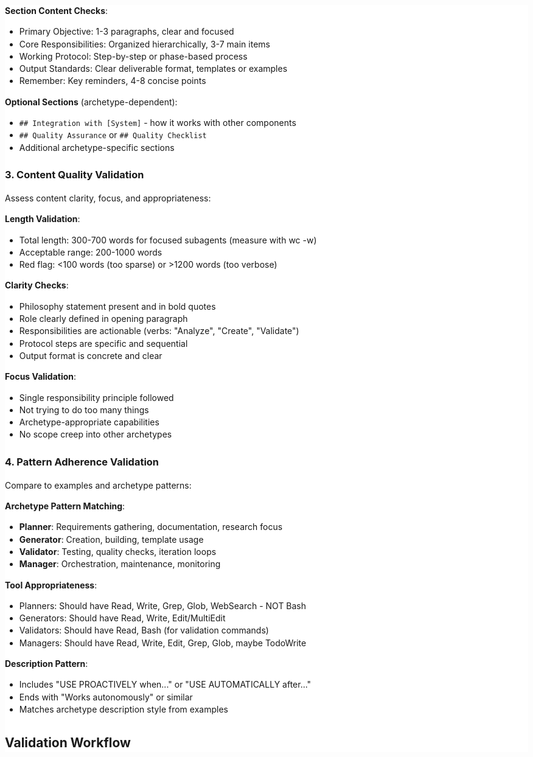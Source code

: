 **Section Content Checks**:
- Primary Objective: 1-3 paragraphs, clear and focused
- Core Responsibilities: Organized hierarchically, 3-7 main items
- Working Protocol: Step-by-step or phase-based process
- Output Standards: Clear deliverable format, templates or examples
- Remember: Key reminders, 4-8 concise points

**Optional Sections** (archetype-dependent):
- `## Integration with [System]` - how it works with other components
- `## Quality Assurance` or `## Quality Checklist`
- Additional archetype-specific sections

### 3. Content Quality Validation
Assess content clarity, focus, and appropriateness:

**Length Validation**:
- Total length: 300-700 words for focused subagents (measure with wc -w)
- Acceptable range: 200-1000 words
- Red flag: <100 words (too sparse) or >1200 words (too verbose)

**Clarity Checks**:
- Philosophy statement present and in bold quotes
- Role clearly defined in opening paragraph
- Responsibilities are actionable (verbs: "Analyze", "Create", "Validate")
- Protocol steps are specific and sequential
- Output format is concrete and clear

**Focus Validation**:
- Single responsibility principle followed
- Not trying to do too many things
- Archetype-appropriate capabilities
- No scope creep into other archetypes

### 4. Pattern Adherence Validation
Compare to examples and archetype patterns:

**Archetype Pattern Matching**:
- **Planner**: Requirements gathering, documentation, research focus
- **Generator**: Creation, building, template usage
- **Validator**: Testing, quality checks, iteration loops
- **Manager**: Orchestration, maintenance, monitoring

**Tool Appropriateness**:
- Planners: Should have Read, Write, Grep, Glob, WebSearch - NOT Bash
- Generators: Should have Read, Write, Edit/MultiEdit
- Validators: Should have Read, Bash (for validation commands)
- Managers: Should have Read, Write, Edit, Grep, Glob, maybe TodoWrite

**Description Pattern**:
- Includes "USE PROACTIVELY when..." or "USE AUTOMATICALLY after..."
- Ends with "Works autonomously" or similar
- Matches archetype description style from examples

## Validation Workflow
